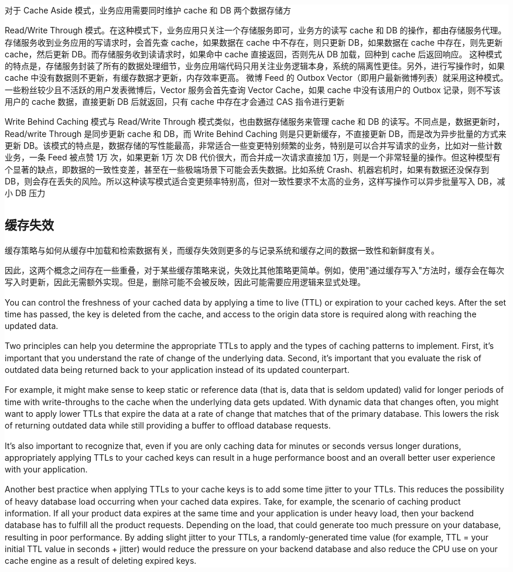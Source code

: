 对于 Cache Aside 模式，业务应用需要同时维护 cache 和 DB 两个数据存储方

Read/Write Through 模式。在这种模式下，业务应用只关注一个存储服务即可，业务方的读写 cache 和 DB 的操作，都由存储服务代理。存储服务收到业务应用的写请求时，会首先查 cache，如果数据在 cache 中不存在，则只更新 DB，如果数据在 cache 中存在，则先更新 cache，然后更新 DB。而存储服务收到读请求时，如果命中 cache 直接返回，否则先从 DB 加载，回种到 cache 后返回响应。
这种模式的特点是，存储服务封装了所有的数据处理细节，业务应用端代码只用关注业务逻辑本身，系统的隔离性更佳。另外，进行写操作时，如果 cache 中没有数据则不更新，有缓存数据才更新，内存效率更高。
微博 Feed 的 Outbox Vector（即用户最新微博列表）就采用这种模式。一些粉丝较少且不活跃的用户发表微博后，Vector 服务会首先查询 Vector Cache，如果 cache 中没有该用户的 Outbox 记录，则不写该用户的 cache 数据，直接更新 DB 后就返回，只有 cache 中存在才会通过 CAS 指令进行更新

Write Behind Caching 模式与 Read/Write Through 模式类似，也由数据存储服务来管理 cache 和 DB 的读写。不同点是，数据更新时，Read/write Through 是同步更新 cache 和 DB，而 Write Behind Caching 则是只更新缓存，不直接更新 DB，而是改为异步批量的方式来更新 DB。该模式的特点是，数据存储的写性能最高，非常适合一些变更特别频繁的业务，特别是可以合并写请求的业务，比如对一些计数业务，一条 Feed 被点赞 1万 次，如果更新 1万 次 DB 代价很大，而合并成一次请求直接加 1万，则是一个非常轻量的操作。但这种模型有个显著的缺点，即数据的一致性变差，甚至在一些极端场景下可能会丢失数据。比如系统 Crash、机器宕机时，如果有数据还没保存到 DB，则会存在丢失的风险。所以这种读写模式适合变更频率特别高，但对一致性要求不太高的业务，这样写操作可以异步批量写入 DB，减小 DB 压力



## 缓存失效


缓存策略与如何从缓存中加载和检索数据有关，而缓存失效则更多的与记录系统和缓存之间的数据一致性和新鲜度有关。

因此，这两个概念之间存在一些重叠，对于某些缓存策略来说，失效比其他策略更简单。例如，使用"通过缓存写入"方法时，缓存会在每次写入时更新，因此无需额外实现。但是，删除可能不会被反映，因此可能需要应用逻辑来显式处理。


You can control the freshness of your cached data by applying a time to live (TTL) or expiration to your cached keys.
After the set time has passed, the key is deleted from the cache, and access to the origin data store is required along with reaching the updated data.


Two principles can help you determine the appropriate TTLs to apply and the types of caching patterns to implement.
First, it’s important that you understand the rate of change of the underlying data.
Second, it’s important that you evaluate the risk of outdated data being returned back to your application instead of its updated counterpart.

For example, it might make sense to keep static or reference data (that is, data that is seldom updated) valid for longer periods of time with write-throughs to the cache when the underlying data gets updated.
With dynamic data that changes often, you might want to apply lower TTLs that expire the data at a rate of change that matches that of the primary database.
This lowers the risk of returning outdated data while still providing a buffer to offload database requests.

It’s also important to recognize that, even if you are only caching data for minutes or seconds versus longer durations, appropriately applying TTLs to your cached keys can result in a huge performance boost and an overall better user experience with your application.

Another best practice when applying TTLs to your cache keys is to add some time jitter to your TTLs.
This reduces the possibility of heavy database load occurring when your cached data expires.
Take, for example, the scenario of caching product information.
If all your product data expires at the same time and your application is under heavy load, then your backend database has to fulfill all the product requests.
Depending on the load, that could generate too much pressure on your database, resulting in poor performance.
By adding slight jitter to your TTLs, a randomly-generated time value (for example, TTL = your initial TTL value in seconds + jitter) would reduce the pressure on your backend database and also reduce the CPU use on your cache engine as a result of deleting expired keys.
